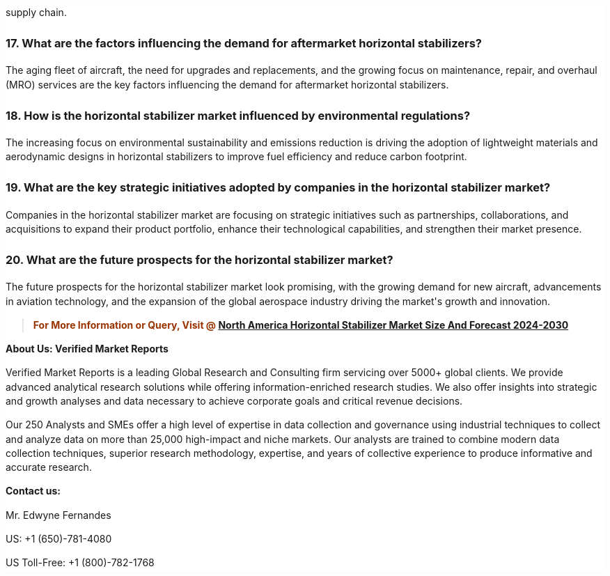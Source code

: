 supply chain.</p><h3>17. What are the factors influencing the demand for aftermarket horizontal stabilizers?</div><div></h3><p>The aging fleet of aircraft, the need for upgrades and replacements, and the growing focus on maintenance, repair, and overhaul (MRO) services are the key factors influencing the demand for aftermarket horizontal stabilizers.</p><h3>18. How is the horizontal stabilizer market influenced by environmental regulations?</div><div></h3><p>The increasing focus on environmental sustainability and emissions reduction is driving the adoption of lightweight materials and aerodynamic designs in horizontal stabilizers to improve fuel efficiency and reduce carbon footprint.</p><h3>19. What are the key strategic initiatives adopted by companies in the horizontal stabilizer market?</div><div></h3><p>Companies in the horizontal stabilizer market are focusing on strategic initiatives such as partnerships, collaborations, and acquisitions to expand their product portfolio, enhance their technological capabilities, and strengthen their market presence.</p><h3>20. What are the future prospects for the horizontal stabilizer market?</div><div></h3><p>The future prospects for the horizontal stabilizer market look promising, with the growing demand for new aircraft, advancements in aviation technology, and the expansion of the global aerospace industry driving the market's growth and innovation.</p></body></html></p><blockquote><p><span style="color: #993300;"><strong>For More Information or Query, Visit @ <a href="https://www.verifiedmarketreports.com/product/horizontal-stabilizer-market/">North America Horizontal Stabilizer Market Size And Forecast 2024-2030</a></strong></span></p></blockquote><p><strong>About Us: Verified Market Reports</strong></p><p>Verified Market Reports is a leading Global Research and Consulting firm servicing over 5000+ global clients. We provide advanced analytical research solutions while offering information-enriched research studies. We also offer insights into strategic and growth analyses and data necessary to achieve corporate goals and critical revenue decisions.</p><p>Our 250 Analysts and SMEs offer a high level of expertise in data collection and governance using industrial techniques to collect and analyze data on more than 25,000 high-impact and niche markets. Our analysts are trained to combine modern data collection techniques, superior research methodology, expertise, and years of collective experience to produce informative and accurate research.</p><p><strong>Contact us:</strong></p><p>Mr. Edwyne Fernandes</p><p>US: +1 (650)-781-4080</p><p>US Toll-Free: +1 (800)-782-1768</p>
